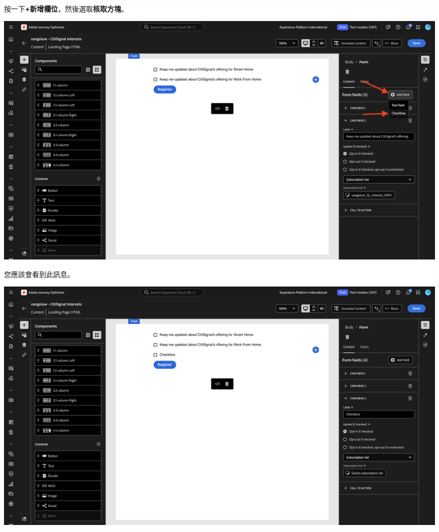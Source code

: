 按一下&#x200B;**+新增欄位**，然後選取&#x200B;**核取方塊**。

![登錄頁面](./images/lp25.png)

您應該會看到此訊息。

![登錄頁面](./images/lp26.png)
